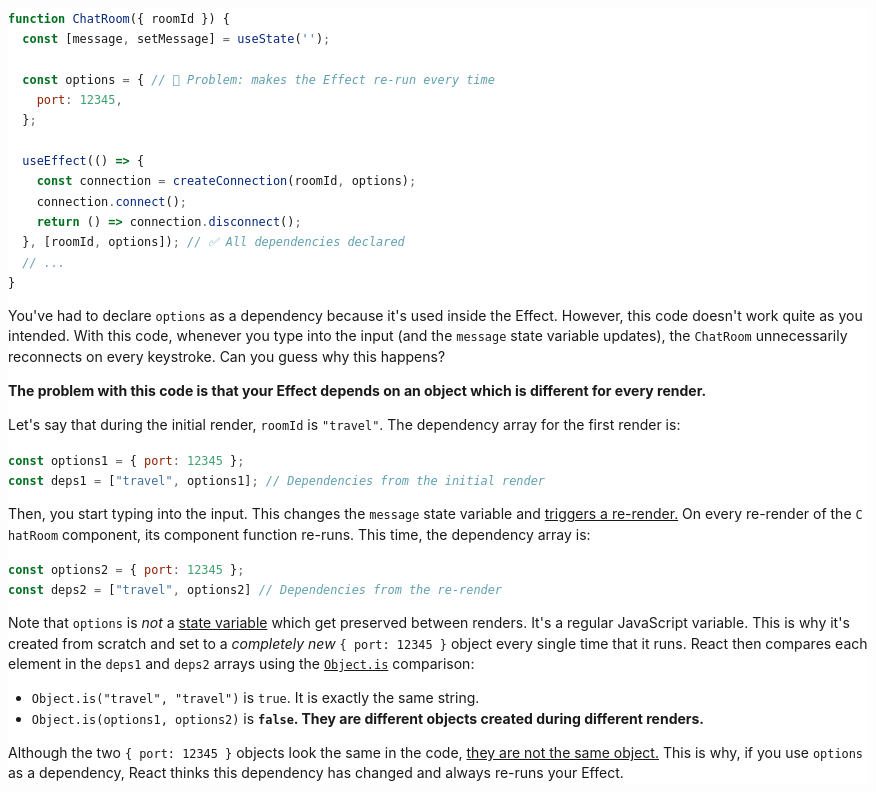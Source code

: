 ```js {4-6,9,12}
function ChatRoom({ roomId }) {
  const [message, setMessage] = useState('');

  const options = { // 🔴 Problem: makes the Effect re-run every time
    port: 12345,
  };

  useEffect(() => {
    const connection = createConnection(roomId, options);
    connection.connect();
    return () => connection.disconnect();
  }, [roomId, options]); // ✅ All dependencies declared
  // ...
}
```

You've had to declare `options` as a dependency because it's used inside the Effect. However, this code doesn't work quite as you intended. With this code, whenever you type into the input (and the `message` state variable updates), the `ChatRoom` unnecessarily reconnects on every keystroke. Can you guess why this happens?

**The problem with this code is that your Effect depends on an object which is different for every render.**

Let's say that during the initial render, `roomId` is `"travel"`. The dependency array for the first render is:

```js
const options1 = { port: 12345 };
const deps1 = ["travel", options1]; // Dependencies from the initial render
```

Then, you start typing into the input. This changes the `message` state variable and [triggers a re-render.](/learn/render-and-commit) On every re-render of the `ChatRoom` component, its component function re-runs. This time, the dependency array is:

```js
const options2 = { port: 12345 };
const deps2 = ["travel", options2] // Dependencies from the re-render
```

Note that `options` is *not* a [state variable](/learn/state-a-components-memory) which get preserved between renders. It's a regular JavaScript variable. This is why it's created from scratch and set to a *completely new* `{ port: 12345 }` object every single time that it runs. React then compares each element in the `deps1` and `deps2` arrays using the [`Object.is`](https://developer.mozilla.org/en-US/docs/Web/JavaScript/Reference/Global_Objects/Object/is) comparison:

* `Object.is("travel", "travel")` is `true`. It is exactly the same string.
* `Object.is(options1, options2)` is **`false`. They are different objects created during different renders.**

Although the two `{ port: 12345 }` objects look the same in the code, [they are not the same object.](https://developer.mozilla.org/en-US/docs/Web/JavaScript/Guide/Working_with_Objects#comparing_objects) This is why, if you use `options` as a dependency, React thinks this dependency has changed and always re-runs your Effect.
